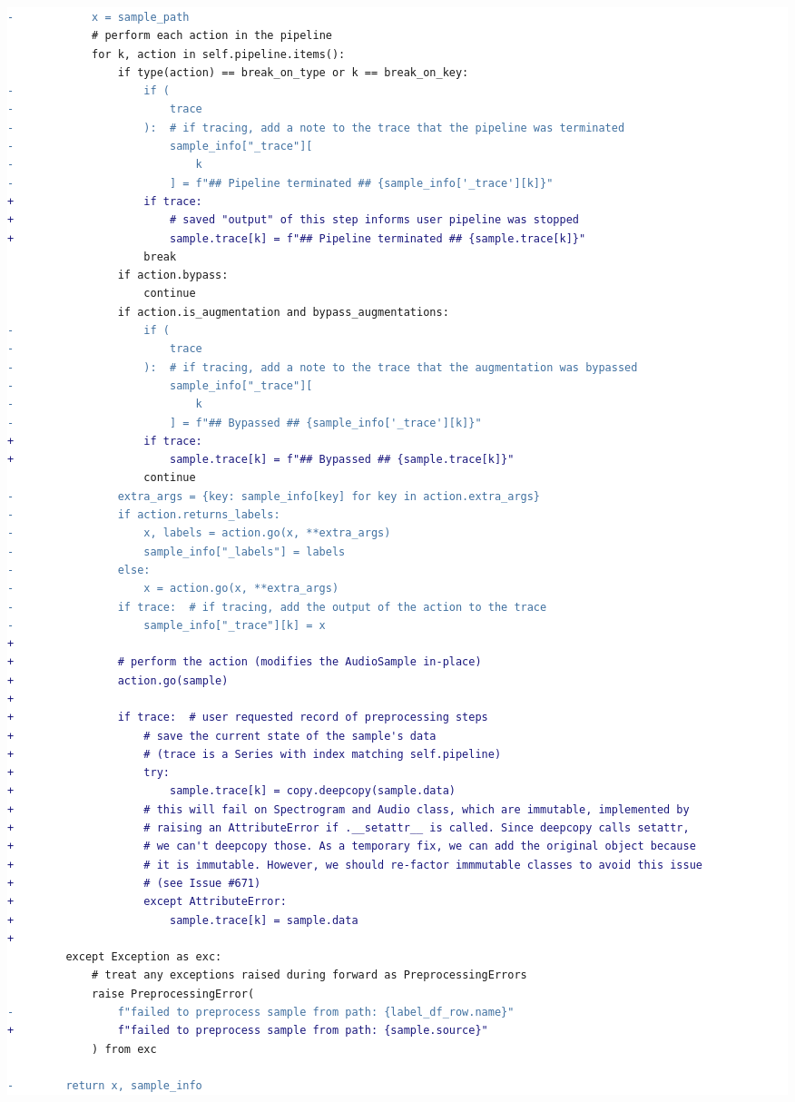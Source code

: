 ```diff
-            x = sample_path
             # perform each action in the pipeline
             for k, action in self.pipeline.items():
                 if type(action) == break_on_type or k == break_on_key:
-                    if (
-                        trace
-                    ):  # if tracing, add a note to the trace that the pipeline was terminated
-                        sample_info["_trace"][
-                            k
-                        ] = f"## Pipeline terminated ## {sample_info['_trace'][k]}"
+                    if trace:
+                        # saved "output" of this step informs user pipeline was stopped
+                        sample.trace[k] = f"## Pipeline terminated ## {sample.trace[k]}"
                     break
                 if action.bypass:
                     continue
                 if action.is_augmentation and bypass_augmentations:
-                    if (
-                        trace
-                    ):  # if tracing, add a note to the trace that the augmentation was bypassed
-                        sample_info["_trace"][
-                            k
-                        ] = f"## Bypassed ## {sample_info['_trace'][k]}"
+                    if trace:
+                        sample.trace[k] = f"## Bypassed ## {sample.trace[k]}"
                     continue
-                extra_args = {key: sample_info[key] for key in action.extra_args}
-                if action.returns_labels:
-                    x, labels = action.go(x, **extra_args)
-                    sample_info["_labels"] = labels
-                else:
-                    x = action.go(x, **extra_args)
-                if trace:  # if tracing, add the output of the action to the trace
-                    sample_info["_trace"][k] = x
+
+                # perform the action (modifies the AudioSample in-place)
+                action.go(sample)
+
+                if trace:  # user requested record of preprocessing steps
+                    # save the current state of the sample's data
+                    # (trace is a Series with index matching self.pipeline)
+                    try:
+                        sample.trace[k] = copy.deepcopy(sample.data)
+                    # this will fail on Spectrogram and Audio class, which are immutable, implemented by
+                    # raising an AttributeError if .__setattr__ is called. Since deepcopy calls setattr,
+                    # we can't deepcopy those. As a temporary fix, we can add the original object because
+                    # it is immutable. However, we should re-factor immmutable classes to avoid this issue
+                    # (see Issue #671)
+                    except AttributeError:
+                        sample.trace[k] = sample.data
+
         except Exception as exc:
             # treat any exceptions raised during forward as PreprocessingErrors
             raise PreprocessingError(
-                f"failed to preprocess sample from path: {label_df_row.name}"
+                f"failed to preprocess sample from path: {sample.source}"
             ) from exc
 
-        return x, sample_info
```